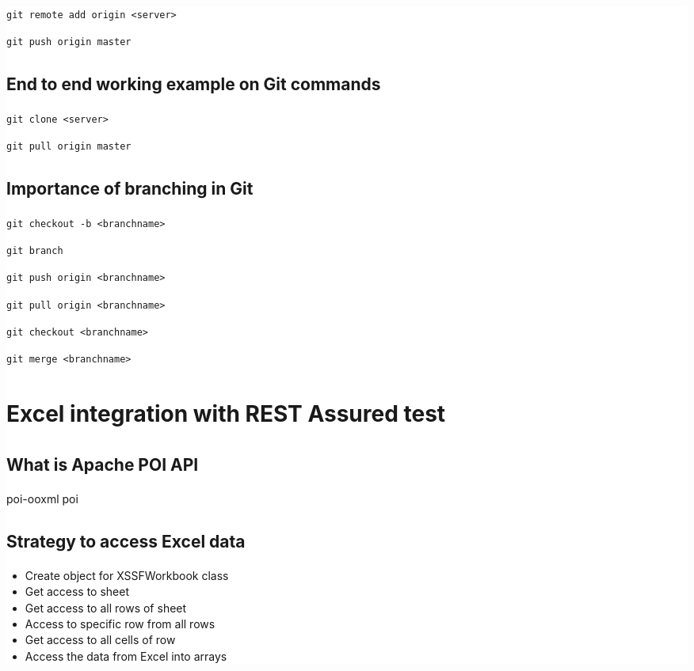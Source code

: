 ```shell
git remote add origin <server>
```

```shell
git push origin master
```

## End to end working example on Git commands

```shell
git clone <server>
```

```shell
git pull origin master
```

## Importance of branching in Git

```shell
git checkout -b <branchname>
```

```shell
git branch
```

```shell
git push origin <branchname>
```

```shell
git pull origin <branchname>
```

```shell
git checkout <branchname>
```

```shell
git merge <branchname>
```

# Excel integration with REST Assured test

## What is Apache POI API

poi-ooxml
poi

## Strategy to access Excel data

- Create object for XSSFWorkbook class
- Get access to sheet
- Get access to all rows of sheet
- Access to specific row from all rows
- Get access to all cells of row
- Access the data from Excel into arrays
